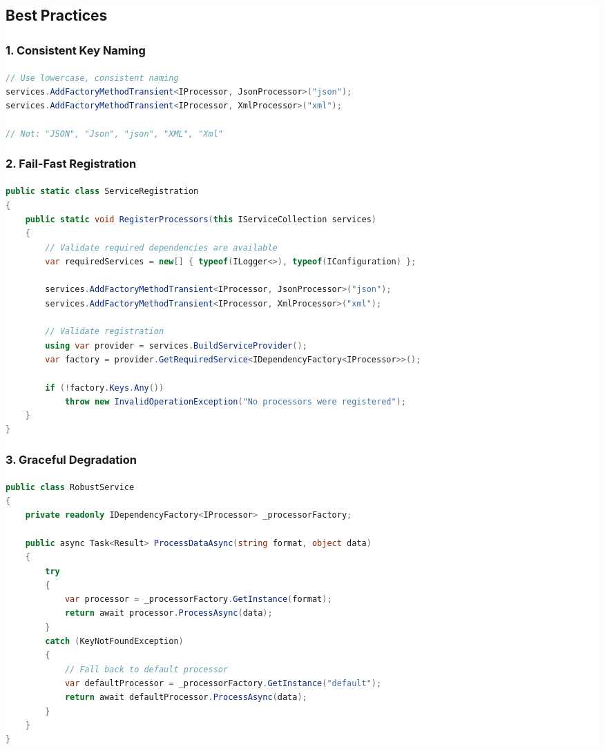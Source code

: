 ## Best Practices

### 1. Consistent Key Naming
```csharp
// Use lowercase, consistent naming
services.AddFactoryMethodTransient<IProcessor, JsonProcessor>("json");
services.AddFactoryMethodTransient<IProcessor, XmlProcessor>("xml");

// Not: "JSON", "Json", "json", "XML", "Xml"
```

### 2. Fail-Fast Registration
```csharp
public static class ServiceRegistration
{
    public static void RegisterProcessors(this IServiceCollection services)
    {
        // Validate required dependencies are available
        var requiredServices = new[] { typeof(ILogger<>), typeof(IConfiguration) };

        services.AddFactoryMethodTransient<IProcessor, JsonProcessor>("json");
        services.AddFactoryMethodTransient<IProcessor, XmlProcessor>("xml");

        // Validate registration
        using var provider = services.BuildServiceProvider();
        var factory = provider.GetRequiredService<IDependencyFactory<IProcessor>>();

        if (!factory.Keys.Any())
            throw new InvalidOperationException("No processors were registered");
    }
}
```

### 3. Graceful Degradation
```csharp
public class RobustService
{
    private readonly IDependencyFactory<IProcessor> _processorFactory;

    public async Task<Result> ProcessDataAsync(string format, object data)
    {
        try
        {
            var processor = _processorFactory.GetInstance(format);
            return await processor.ProcessAsync(data);
        }
        catch (KeyNotFoundException)
        {
            // Fall back to default processor
            var defaultProcessor = _processorFactory.GetInstance("default");
            return await defaultProcessor.ProcessAsync(data);
        }
    }
}
```
